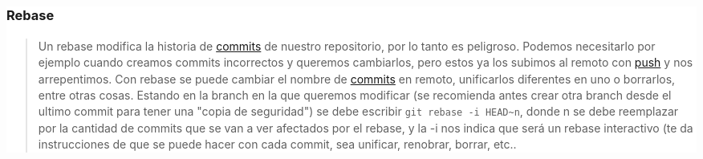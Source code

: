 ### Rebase
> Un rebase modifica la historia de [commits](#Commit) de nuestro repositorio, por lo tanto es peligroso. Podemos necesitarlo por ejemplo cuando creamos commits incorrectos y queremos cambiarlos, pero estos ya los subimos al remoto con [push](#Push) y nos arrepentimos. Con rebase se puede cambiar el nombre de [commits](#Commit) en remoto, unificarlos diferentes en uno o borrarlos, entre otras cosas. Estando en la branch en la que queremos modificar (se recomienda antes crear otra branch desde el ultimo commit para tener una "copia de seguridad") se debe escribir `git rebase -i HEAD~n`, donde n se debe reemplazar por la cantidad de commits que se van a ver afectados por el rebase, y la -i nos indica que será un rebase interactivo (te da instrucciones de que se puede hacer con cada commit, sea unificar, renobrar, borrar, etc..
